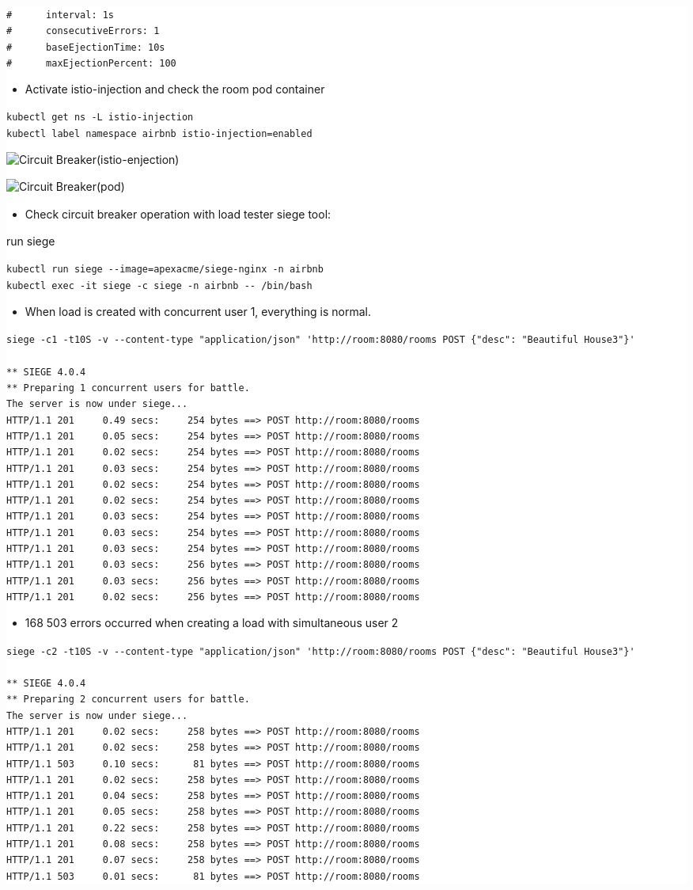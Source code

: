 ```
#      interval: 1s
#      consecutiveErrors: 1
#      baseEjectionTime: 10s
#      maxEjectionPercent: 100
```

* Activate istio-injection and check the room pod container

```
kubectl get ns -L istio-injection
kubectl label namespace airbnb istio-injection=enabled 
```

![Circuit Breaker(istio-enjection)](https://user-images.githubusercontent.com/38099203/119295450-d6812600-bc91-11eb-8aad-46eeac968a41.png)

![Circuit Breaker(pod)](https://user-images.githubusercontent.com/38099203/119295568-0cbea580-bc92-11eb-9d2b-8580f3576b47.png)


* Check circuit breaker operation with load tester siege tool:

run siege

```
kubectl run siege --image=apexacme/siege-nginx -n airbnb
kubectl exec -it siege -c siege -n airbnb -- /bin/bash
```


- When load is created with concurrent user 1, everything is normal.
```
siege -c1 -t10S -v --content-type "application/json" 'http://room:8080/rooms POST {"desc": "Beautiful House3"}'

** SIEGE 4.0.4
** Preparing 1 concurrent users for battle.
The server is now under siege...
HTTP/1.1 201     0.49 secs:     254 bytes ==> POST http://room:8080/rooms
HTTP/1.1 201     0.05 secs:     254 bytes ==> POST http://room:8080/rooms
HTTP/1.1 201     0.02 secs:     254 bytes ==> POST http://room:8080/rooms
HTTP/1.1 201     0.03 secs:     254 bytes ==> POST http://room:8080/rooms
HTTP/1.1 201     0.02 secs:     254 bytes ==> POST http://room:8080/rooms
HTTP/1.1 201     0.02 secs:     254 bytes ==> POST http://room:8080/rooms
HTTP/1.1 201     0.03 secs:     254 bytes ==> POST http://room:8080/rooms
HTTP/1.1 201     0.03 secs:     254 bytes ==> POST http://room:8080/rooms
HTTP/1.1 201     0.03 secs:     254 bytes ==> POST http://room:8080/rooms
HTTP/1.1 201     0.03 secs:     256 bytes ==> POST http://room:8080/rooms
HTTP/1.1 201     0.03 secs:     256 bytes ==> POST http://room:8080/rooms
HTTP/1.1 201     0.02 secs:     256 bytes ==> POST http://room:8080/rooms
```

- 168 503 errors occurred when creating a load with simultaneous user 2
```
siege -c2 -t10S -v --content-type "application/json" 'http://room:8080/rooms POST {"desc": "Beautiful House3"}'

** SIEGE 4.0.4
** Preparing 2 concurrent users for battle.
The server is now under siege...
HTTP/1.1 201     0.02 secs:     258 bytes ==> POST http://room:8080/rooms
HTTP/1.1 201     0.02 secs:     258 bytes ==> POST http://room:8080/rooms
HTTP/1.1 503     0.10 secs:      81 bytes ==> POST http://room:8080/rooms
HTTP/1.1 201     0.02 secs:     258 bytes ==> POST http://room:8080/rooms
HTTP/1.1 201     0.04 secs:     258 bytes ==> POST http://room:8080/rooms
HTTP/1.1 201     0.05 secs:     258 bytes ==> POST http://room:8080/rooms
HTTP/1.1 201     0.22 secs:     258 bytes ==> POST http://room:8080/rooms
HTTP/1.1 201     0.08 secs:     258 bytes ==> POST http://room:8080/rooms
HTTP/1.1 201     0.07 secs:     258 bytes ==> POST http://room:8080/rooms
HTTP/1.1 503     0.01 secs:      81 bytes ==> POST http://room:8080/rooms
```